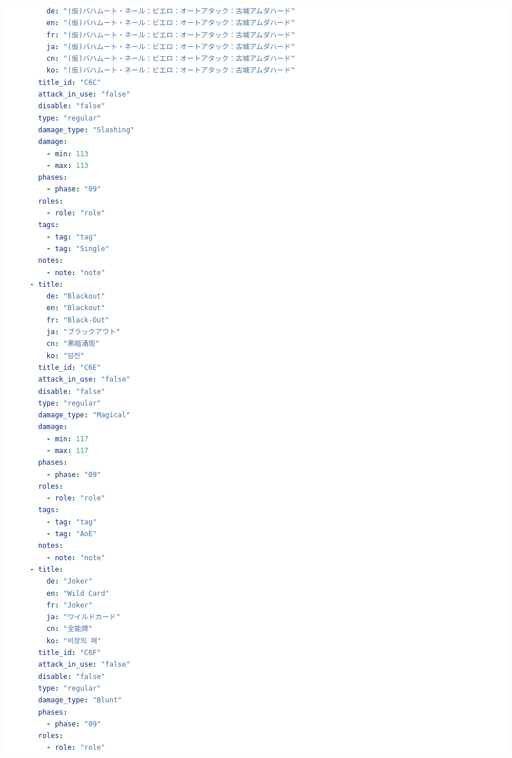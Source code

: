 ```yaml
          de: "(仮)バハムート・ネール：ピエロ：オートアタック：古城アムダハード"
          en: "(仮)バハムート・ネール：ピエロ：オートアタック：古城アムダハード"
          fr: "(仮)バハムート・ネール：ピエロ：オートアタック：古城アムダハード"
          ja: "(仮)バハムート・ネール：ピエロ：オートアタック：古城アムダハード"
          cn: "(仮)バハムート・ネール：ピエロ：オートアタック：古城アムダハード"
          ko: "(仮)バハムート・ネール：ピエロ：オートアタック：古城アムダハード"
        title_id: "C6C"
        attack_in_use: "false"
        disable: "false"
        type: "regular"
        damage_type: "Slashing"
        damage:
          - min: 113
          - max: 113
        phases:
          - phase: "09"
        roles:
          - role: "role"
        tags:
          - tag: "tag"
          - tag: "Single"
        notes:
          - note: "note"
      - title:
          de: "Blackout"
          en: "Blackout"
          fr: "Black-Out"
          ja: "ブラックアウト"
          cn: "黑暗涌现"
          ko: "암전"
        title_id: "C6E"
        attack_in_use: "false"
        disable: "false"
        type: "regular"
        damage_type: "Magical"
        damage:
          - min: 117
          - max: 117
        phases:
          - phase: "09"
        roles:
          - role: "role"
        tags:
          - tag: "tag"
          - tag: "AoE"
        notes:
          - note: "note"
      - title:
          de: "Joker"
          en: "Wild Card"
          fr: "Joker"
          ja: "ワイルドカード"
          cn: "全能牌"
          ko: "비장의 패"
        title_id: "C6F"
        attack_in_use: "false"
        disable: "false"
        type: "regular"
        damage_type: "Blunt"
        phases:
          - phase: "09"
        roles:
          - role: "role"
```